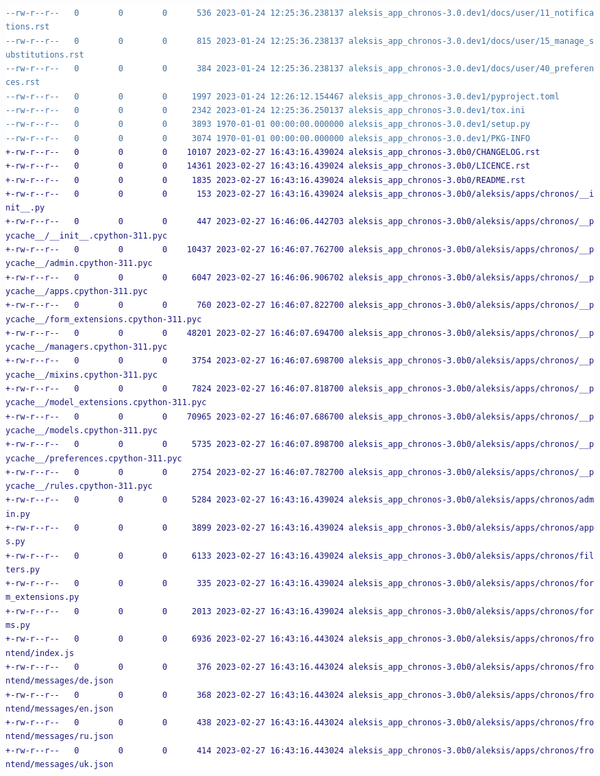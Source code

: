 ```diff
--rw-r--r--   0        0        0      536 2023-01-24 12:25:36.238137 aleksis_app_chronos-3.0.dev1/docs/user/11_notifications.rst
--rw-r--r--   0        0        0      815 2023-01-24 12:25:36.238137 aleksis_app_chronos-3.0.dev1/docs/user/15_manage_substitutions.rst
--rw-r--r--   0        0        0      384 2023-01-24 12:25:36.238137 aleksis_app_chronos-3.0.dev1/docs/user/40_preferences.rst
--rw-r--r--   0        0        0     1997 2023-01-24 12:26:12.154467 aleksis_app_chronos-3.0.dev1/pyproject.toml
--rw-r--r--   0        0        0     2342 2023-01-24 12:25:36.250137 aleksis_app_chronos-3.0.dev1/tox.ini
--rw-r--r--   0        0        0     3893 1970-01-01 00:00:00.000000 aleksis_app_chronos-3.0.dev1/setup.py
--rw-r--r--   0        0        0     3074 1970-01-01 00:00:00.000000 aleksis_app_chronos-3.0.dev1/PKG-INFO
+-rw-r--r--   0        0        0    10107 2023-02-27 16:43:16.439024 aleksis_app_chronos-3.0b0/CHANGELOG.rst
+-rw-r--r--   0        0        0    14361 2023-02-27 16:43:16.439024 aleksis_app_chronos-3.0b0/LICENCE.rst
+-rw-r--r--   0        0        0     1835 2023-02-27 16:43:16.439024 aleksis_app_chronos-3.0b0/README.rst
+-rw-r--r--   0        0        0      153 2023-02-27 16:43:16.439024 aleksis_app_chronos-3.0b0/aleksis/apps/chronos/__init__.py
+-rw-r--r--   0        0        0      447 2023-02-27 16:46:06.442703 aleksis_app_chronos-3.0b0/aleksis/apps/chronos/__pycache__/__init__.cpython-311.pyc
+-rw-r--r--   0        0        0    10437 2023-02-27 16:46:07.762700 aleksis_app_chronos-3.0b0/aleksis/apps/chronos/__pycache__/admin.cpython-311.pyc
+-rw-r--r--   0        0        0     6047 2023-02-27 16:46:06.906702 aleksis_app_chronos-3.0b0/aleksis/apps/chronos/__pycache__/apps.cpython-311.pyc
+-rw-r--r--   0        0        0      760 2023-02-27 16:46:07.822700 aleksis_app_chronos-3.0b0/aleksis/apps/chronos/__pycache__/form_extensions.cpython-311.pyc
+-rw-r--r--   0        0        0    48201 2023-02-27 16:46:07.694700 aleksis_app_chronos-3.0b0/aleksis/apps/chronos/__pycache__/managers.cpython-311.pyc
+-rw-r--r--   0        0        0     3754 2023-02-27 16:46:07.698700 aleksis_app_chronos-3.0b0/aleksis/apps/chronos/__pycache__/mixins.cpython-311.pyc
+-rw-r--r--   0        0        0     7824 2023-02-27 16:46:07.818700 aleksis_app_chronos-3.0b0/aleksis/apps/chronos/__pycache__/model_extensions.cpython-311.pyc
+-rw-r--r--   0        0        0    70965 2023-02-27 16:46:07.686700 aleksis_app_chronos-3.0b0/aleksis/apps/chronos/__pycache__/models.cpython-311.pyc
+-rw-r--r--   0        0        0     5735 2023-02-27 16:46:07.898700 aleksis_app_chronos-3.0b0/aleksis/apps/chronos/__pycache__/preferences.cpython-311.pyc
+-rw-r--r--   0        0        0     2754 2023-02-27 16:46:07.782700 aleksis_app_chronos-3.0b0/aleksis/apps/chronos/__pycache__/rules.cpython-311.pyc
+-rw-r--r--   0        0        0     5284 2023-02-27 16:43:16.439024 aleksis_app_chronos-3.0b0/aleksis/apps/chronos/admin.py
+-rw-r--r--   0        0        0     3899 2023-02-27 16:43:16.439024 aleksis_app_chronos-3.0b0/aleksis/apps/chronos/apps.py
+-rw-r--r--   0        0        0     6133 2023-02-27 16:43:16.439024 aleksis_app_chronos-3.0b0/aleksis/apps/chronos/filters.py
+-rw-r--r--   0        0        0      335 2023-02-27 16:43:16.439024 aleksis_app_chronos-3.0b0/aleksis/apps/chronos/form_extensions.py
+-rw-r--r--   0        0        0     2013 2023-02-27 16:43:16.439024 aleksis_app_chronos-3.0b0/aleksis/apps/chronos/forms.py
+-rw-r--r--   0        0        0     6936 2023-02-27 16:43:16.443024 aleksis_app_chronos-3.0b0/aleksis/apps/chronos/frontend/index.js
+-rw-r--r--   0        0        0      376 2023-02-27 16:43:16.443024 aleksis_app_chronos-3.0b0/aleksis/apps/chronos/frontend/messages/de.json
+-rw-r--r--   0        0        0      368 2023-02-27 16:43:16.443024 aleksis_app_chronos-3.0b0/aleksis/apps/chronos/frontend/messages/en.json
+-rw-r--r--   0        0        0      438 2023-02-27 16:43:16.443024 aleksis_app_chronos-3.0b0/aleksis/apps/chronos/frontend/messages/ru.json
+-rw-r--r--   0        0        0      414 2023-02-27 16:43:16.443024 aleksis_app_chronos-3.0b0/aleksis/apps/chronos/frontend/messages/uk.json
```